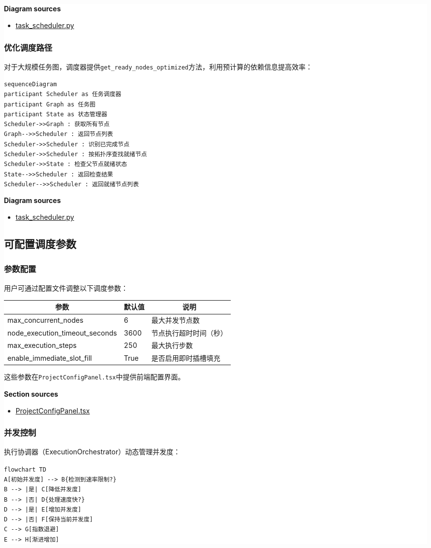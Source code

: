 **Diagram sources**
- [task_scheduler.py](file://src\sentientresearchagent\hierarchical_agent_framework\orchestration\task_scheduler.py#L386-L411)

### 优化调度路径

对于大规模任务图，调度器提供`get_ready_nodes_optimized`方法，利用预计算的依赖信息提高效率：

```mermaid
sequenceDiagram
participant Scheduler as 任务调度器
participant Graph as 任务图
participant State as 状态管理器
Scheduler->>Graph : 获取所有节点
Graph-->>Scheduler : 返回节点列表
Scheduler->>Scheduler : 识别已完成节点
Scheduler->>Scheduler : 按拓扑序查找就绪节点
Scheduler->>State : 检查父节点就绪状态
State-->>Scheduler : 返回检查结果
Scheduler-->>Scheduler : 返回就绪节点列表
```

**Diagram sources**
- [task_scheduler.py](file://src\sentientresearchagent\hierarchical_agent_framework\orchestration\task_scheduler.py#L507-L553)

## 可配置调度参数

### 参数配置

用户可通过配置文件调整以下调度参数：

| 参数 | 默认值 | 说明 |
|------|-------|------|
| max_concurrent_nodes | 6 | 最大并发节点数 |
| node_execution_timeout_seconds | 3600 | 节点执行超时时间（秒） |
| max_execution_steps | 250 | 最大执行步数 |
| enable_immediate_slot_fill | True | 是否启用即时插槽填充 |

这些参数在`ProjectConfigPanel.tsx`中提供前端配置界面。

**Section sources**
- [ProjectConfigPanel.tsx](file://frontend\src\components\project\ProjectConfigPanel.tsx#L187-L246)

### 并发控制

执行协调器（ExecutionOrchestrator）动态管理并发度：

```mermaid
flowchart TD
A[初始并发度] --> B{检测到速率限制?}
B --> |是| C[降低并发度]
B --> |否| D{处理速度快?}
D --> |是| E[增加并发度]
D --> |否| F[保持当前并发度]
C --> G[指数退避]
E --> H[渐进增加]
```
